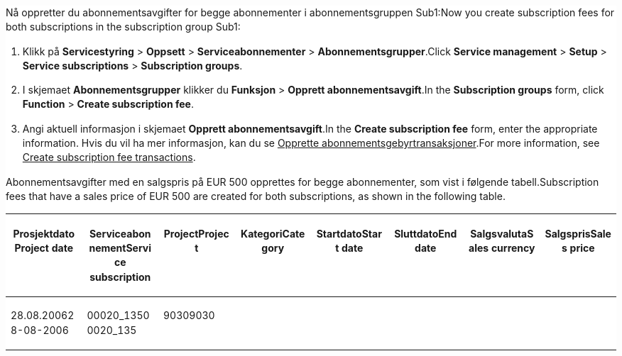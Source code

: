 
<span data-ttu-id="d3e5b-193">Nå oppretter du abonnementsavgifter for begge abonnementer i abonnementsgruppen Sub1:</span><span class="sxs-lookup"><span data-stu-id="d3e5b-193">Now you create subscription fees for both subscriptions in the subscription group Sub1:</span></span>

1.  <span data-ttu-id="d3e5b-194">Klikk på **Servicestyring** \> **Oppsett** \> **Serviceabonnementer** \> **Abonnementsgrupper**.</span><span class="sxs-lookup"><span data-stu-id="d3e5b-194">Click **Service management** \> **Setup** \> **Service subscriptions** \> **Subscription groups**.</span></span>

2.  <span data-ttu-id="d3e5b-195">I skjemaet **Abonnementsgrupper** klikker du **Funksjon** \> **Opprett abonnementsavgift**.</span><span class="sxs-lookup"><span data-stu-id="d3e5b-195">In the **Subscription groups** form, click **Function** \> **Create subscription fee**.</span></span>

3.  <span data-ttu-id="d3e5b-196">Angi aktuell informasjon i skjemaet **Opprett abonnementsavgift**.</span><span class="sxs-lookup"><span data-stu-id="d3e5b-196">In the **Create subscription fee** form, enter the appropriate information.</span></span> <span data-ttu-id="d3e5b-197">Hvis du vil ha mer informasjon, kan du se [Opprette abonnementsgebyrtransaksjoner](create-subscription-fee-transactions.md).</span><span class="sxs-lookup"><span data-stu-id="d3e5b-197">For more information, see [Create subscription fee transactions](create-subscription-fee-transactions.md).</span></span>

<span data-ttu-id="d3e5b-198">Abonnementsavgifter med en salgspris på EUR 500 opprettes for begge abonnementer, som vist i følgende tabell.</span><span class="sxs-lookup"><span data-stu-id="d3e5b-198">Subscription fees that have a sales price of EUR 500 are created for both subscriptions, as shown in the following table.</span></span>

<table>
<colgroup>
<col style="width: 12%" />
<col style="width: 12%" />
<col style="width: 12%" />
<col style="width: 12%" />
<col style="width: 12%" />
<col style="width: 12%" />
<col style="width: 12%" />
<col style="width: 12%" />
</colgroup>
<thead>
<tr class="header">
<th><p><span data-ttu-id="d3e5b-199">Prosjektdato</span><span class="sxs-lookup"><span data-stu-id="d3e5b-199">Project date</span></span></p></th>
<th><p><span data-ttu-id="d3e5b-200">Serviceabonnement</span><span class="sxs-lookup"><span data-stu-id="d3e5b-200">Service subscription</span></span></p></th>
<th><p><span data-ttu-id="d3e5b-201">Project</span><span class="sxs-lookup"><span data-stu-id="d3e5b-201">Project</span></span></p></th>
<th><p><span data-ttu-id="d3e5b-202">Kategori</span><span class="sxs-lookup"><span data-stu-id="d3e5b-202">Category</span></span></p></th>
<th><p><span data-ttu-id="d3e5b-203">Startdato</span><span class="sxs-lookup"><span data-stu-id="d3e5b-203">Start date</span></span></p></th>
<th><p><span data-ttu-id="d3e5b-204">Sluttdato</span><span class="sxs-lookup"><span data-stu-id="d3e5b-204">End date</span></span></p></th>
<th><p><span data-ttu-id="d3e5b-205">Salgsvaluta</span><span class="sxs-lookup"><span data-stu-id="d3e5b-205">Sales currency</span></span></p></th>
<th><p><span data-ttu-id="d3e5b-206">Salgspris</span><span class="sxs-lookup"><span data-stu-id="d3e5b-206">Sales price</span></span></p></th>
</tr>
</thead>
<tbody>
<tr class="odd">
<td><p><span data-ttu-id="d3e5b-207">28.08.2006</span><span class="sxs-lookup"><span data-stu-id="d3e5b-207">28-08-2006</span></span></p></td>
<td><p><span data-ttu-id="d3e5b-208">00020_135</span><span class="sxs-lookup"><span data-stu-id="d3e5b-208">00020_135</span></span></p></td>
<td><p><span data-ttu-id="d3e5b-209">9030</span><span class="sxs-lookup"><span data-stu-id="d3e5b-209">9030</span></span></p></td>